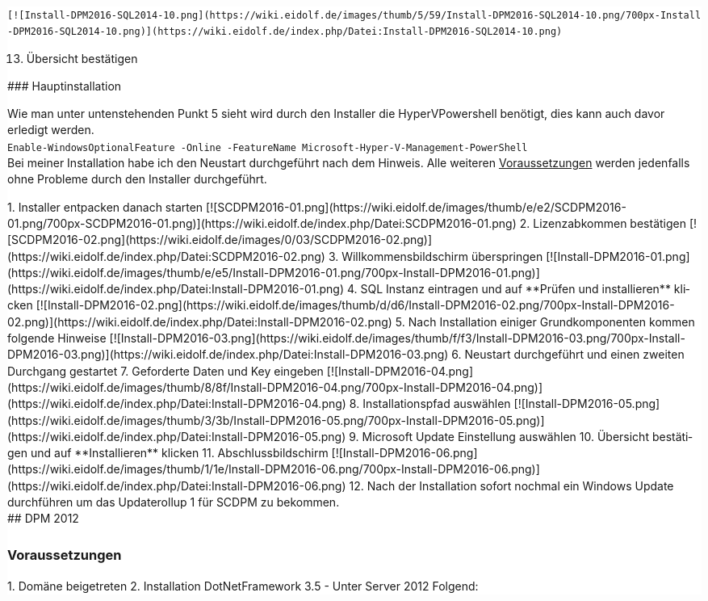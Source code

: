     [![Install-DPM2016-SQL2014-10.png](https://wiki.eidolf.de/images/thumb/5/59/Install-DPM2016-SQL2014-10.png/700px-Install-DPM2016-SQL2014-10.png)](https://wiki.eidolf.de/index.php/Datei:Install-DPM2016-SQL2014-10.png)
13. Übersicht bestätigen

</div></div></div>### <span class="mw-headline" id="bkmrk-hauptinstallation-1">Hauptinstallation</span>

Wie man unter untenstehenden Punkt 5 sieht wird durch den Installer die HyperVPowershell benötigt, dies kann auch davor erledigt werden.  
`Enable-WindowsOptionalFeature -Online -FeatureName Microsoft-Hyper-V-Management-PowerShell`  
Bei meiner Installation habe ich den Neustart durchgeführt nach dem Hinweis. Alle weiteren [Voraussetzungen](https://technet.microsoft.com/en-us/system-center-docs/dpm/get-started/get-dpm-installed#BKMK_Prereq) werden jedenfalls ohne Probleme durch den Installer durchgeführt.

<div class="vector-body" id="bkmrk-installer-entpacken-"><div class="mw-body-content mw-content-ltr" dir="ltr" lang="de"><div class="mw-parser-output">1. Installer entpacken danach starten  
    [![SCDPM2016-01.png](https://wiki.eidolf.de/images/thumb/e/e2/SCDPM2016-01.png/700px-SCDPM2016-01.png)](https://wiki.eidolf.de/index.php/Datei:SCDPM2016-01.png)
2. Lizenzabkommen bestätigen  
    [![SCDPM2016-02.png](https://wiki.eidolf.de/images/0/03/SCDPM2016-02.png)](https://wiki.eidolf.de/index.php/Datei:SCDPM2016-02.png)
3. Willkommensbildschirm überspringen  
    [![Install-DPM2016-01.png](https://wiki.eidolf.de/images/thumb/e/e5/Install-DPM2016-01.png/700px-Install-DPM2016-01.png)](https://wiki.eidolf.de/index.php/Datei:Install-DPM2016-01.png)
4. SQL Instanz eintragen und auf **Prüfen und installieren** klicken  
    [![Install-DPM2016-02.png](https://wiki.eidolf.de/images/thumb/d/d6/Install-DPM2016-02.png/700px-Install-DPM2016-02.png)](https://wiki.eidolf.de/index.php/Datei:Install-DPM2016-02.png)
5. Nach Installation einiger Grundkomponenten kommen folgende Hinweise  
    [![Install-DPM2016-03.png](https://wiki.eidolf.de/images/thumb/f/f3/Install-DPM2016-03.png/700px-Install-DPM2016-03.png)](https://wiki.eidolf.de/index.php/Datei:Install-DPM2016-03.png)
6. Neustart durchgeführt und einen zweiten Durchgang gestartet
7. Geforderte Daten und Key eingeben  
    [![Install-DPM2016-04.png](https://wiki.eidolf.de/images/thumb/8/8f/Install-DPM2016-04.png/700px-Install-DPM2016-04.png)](https://wiki.eidolf.de/index.php/Datei:Install-DPM2016-04.png)
8. Installationspfad auswählen  
    [![Install-DPM2016-05.png](https://wiki.eidolf.de/images/thumb/3/3b/Install-DPM2016-05.png/700px-Install-DPM2016-05.png)](https://wiki.eidolf.de/index.php/Datei:Install-DPM2016-05.png)
9. Microsoft Update Einstellung auswählen
10. Übersicht bestätigen und auf **Installieren** klicken
11. Abschlussbildschirm  
    [![Install-DPM2016-06.png](https://wiki.eidolf.de/images/thumb/1/1e/Install-DPM2016-06.png/700px-Install-DPM2016-06.png)](https://wiki.eidolf.de/index.php/Datei:Install-DPM2016-06.png)
12. Nach der Installation sofort nochmal ein Windows Update durchführen um das Updaterollup 1 für SCDPM zu bekommen.

</div></div></div>## <span class="mw-headline" id="bkmrk-dpm-2012-1">DPM 2012</span>

### <span class="mw-headline" id="bkmrk-voraussetzungen-3">Voraussetzungen</span>

<div class="vector-body" id="bkmrk-dom%C3%A4ne-beigetreten-i"><div class="mw-body-content mw-content-ltr" dir="ltr" lang="de"><div class="mw-parser-output">1. Domäne beigetreten
2. Installation DotNetFramework 3.5 
    - Unter Server 2012 Folgend:
    